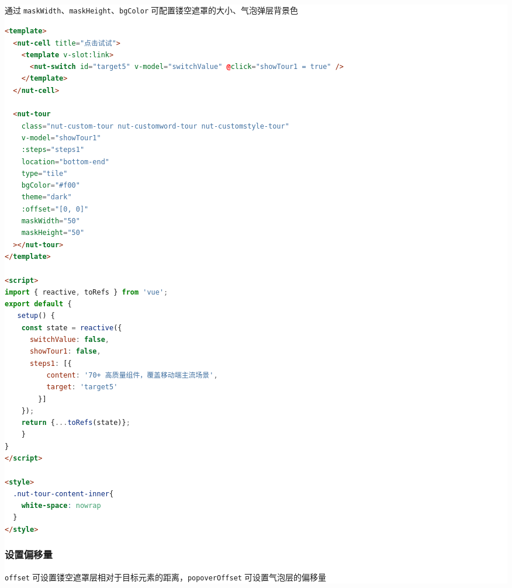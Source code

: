 通过 `maskWidth`、`maskHeight`、`bgColor` 可配置镂空遮罩的大小、气泡弹层背景色

```html
<template>
  <nut-cell title="点击试试">
    <template v-slot:link>
      <nut-switch id="target5" v-model="switchValue" @click="showTour1 = true" />
    </template>
  </nut-cell>

  <nut-tour
    class="nut-custom-tour nut-customword-tour nut-customstyle-tour"
    v-model="showTour1"
    :steps="steps1"
    location="bottom-end"
    type="tile"
    bgColor="#f00"
    theme="dark"
    :offset="[0, 0]"
    maskWidth="50"
    maskHeight="50"
  ></nut-tour>
</template>

<script>
import { reactive, toRefs } from 'vue';
export default {
   setup() {
    const state = reactive({
      switchValue: false,
      showTour1: false,
      steps1: [{
          content: '70+ 高质量组件，覆盖移动端主流场景',
          target: 'target5'
        }]
    });
    return {...toRefs(state)};
    }
}
</script>

<style>
  .nut-tour-content-inner{
    white-space: nowrap
  }
</style>

```

### 设置偏移量

`offset` 可设置镂空遮罩层相对于目标元素的距离，`popoverOffset` 可设置气泡层的偏移量
